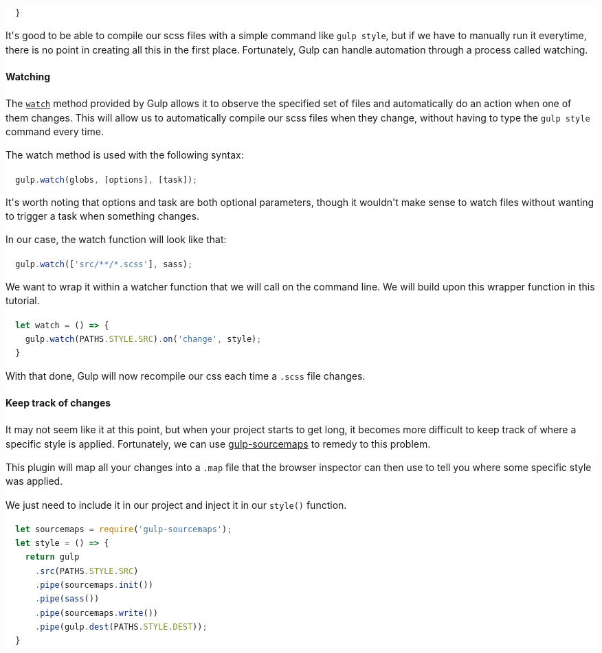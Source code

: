 ```javascript
  }
```

It's good to be able to compile our scss files with a simple command like `gulp style`, but if we have to manually run it everytime, there is no point in creating all this in the first place. Fortunately, Gulp can handle automation through a process called watching.

[8]: https://gulpjs.com/docs/en/getting-started/explaining-globs "Gulp documentation on globs"

#### Watching

The [`watch`][9] method provided by Gulp allows it to observe the specified set of files and automatically do an action when one of them changes. This will allow us to automatically compile our scss files when they change, without having to type the `gulp style` command every time.

The watch method is used with the following syntax:

```javascript
  gulp.watch(globs, [options], [task]);
```

It's worth noting that options and task are both optional parameters, though it wouldn't make sense to watch files without wanting to trigger a task when something changes.

In our case, the watch function will look like that:

```javascript
  gulp.watch(['src/**/*.scss'], sass);
```

We want to wrap it within a watcher function that we will call on the command line. We will build upon this wrapper function in this tutorial.

```javascript
  let watch = () => {
    gulp.watch(PATHS.STYLE.SRC).on('change', style);
  }
```

With that done, Gulp will now recompile our css each time a `.scss` file changes.

[9]: https://www.npmjs.com/package/gulp-watch "NPM official gulp-watch package information"

#### Keep track of changes

It may not seem like it at this point, but when your project starts to get long, it becomes more difficult to keep track of where a specific style is applied. Fortunately, we can use [gulp-sourcemaps][10] to remedy to this problem.

This plugin will map all your changes into a `.map` file that the browser inspector can then use to tell you where some specific style was applied.

We just need to include it in our project and inject it in our `style()` function.

```javascript
  let sourcemaps = require('gulp-sourcemaps');
  let style = () => {
    return gulp
      .src(PATHS.STYLE.SRC)
      .pipe(sourcemaps.init())
      .pipe(sass())
      .pipe(sourcemaps.write())
      .pipe(gulp.dest(PATHS.STYLE.DEST));
  }
```


[1]: https://gulpjs.com/ "Gulp official website"
[2]: https://css-tricks.com/gulp-for-beginners/ "CSS-Trick article on getting started with Gulp"
[3]: https://levelup.gitconnected.com/how-to-setup-your-workflow-using-gulp-v4-0-0-5450e3d7c512 "GitConnected article on setting up a workflow with Gulp"
[4]: https://docs.npmjs.com/downloading-and-installing-node-js-and-npm "NPM documentation on installing npm"
[5]: https://www.npmjs.com/package/gulp-less "NPM official gulp-less package information"
[6]: https://www.npmjs.com/package/gulp-sass "NPM official gulp-sass package information"
[7]: https://www.w3schools.com/js/js_es6.asp "w3schools article on ECMAScript 6"
[10]: https://www.npmjs.com/package/gulp-sourcemaps "NPM official gulp-sourcemaps package information"
[11]: https://www.browsersync.io/ "Browser Sync official website"
[12]: https://www.npmjs.com/package/gulp-useref "NPM official gul-useref package information"
[13]: https://github.com/postcss/gulp-postcss "Official gulp-postcss github project"
[14]: https://www.npmjs.com/package/gulp-if "NPM official gulp-if package information"
[15]: https://www.npmjs.com/package/postcss-uncss "NPM official postcss-uncss package information"
[17]: https://cssnano.co/ "CSSnano official website"
[18]: https://www.npmjs.com/package/gulp-uglify "NPM official gulp-uglify package information"
[19]: https://www.npmjs.com/package/del "NPM official del package information"
[20]: https://silvereh.github.io/#contact "contact me"